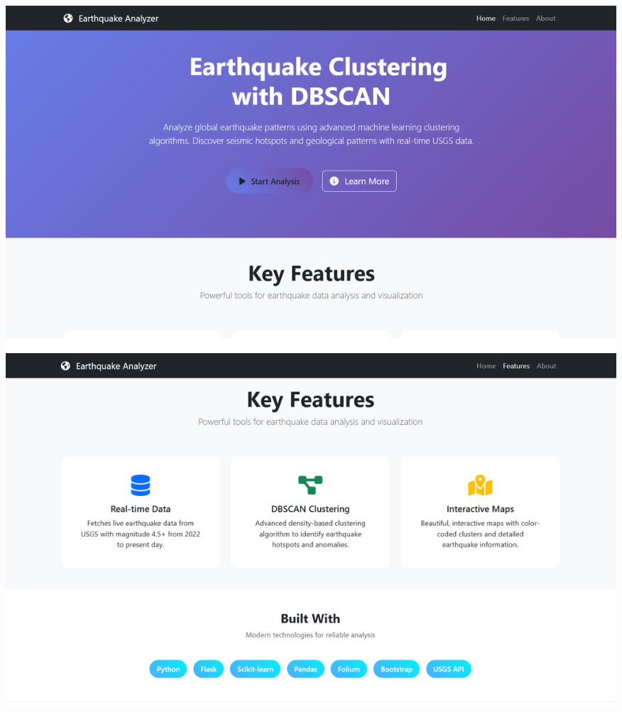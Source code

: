 ![Results Insights](screenshots/Screenshot%202025-09-21%20174855.png)

![Map Interaction](screenshots/Screenshot%202025-09-21%20174903.png)
